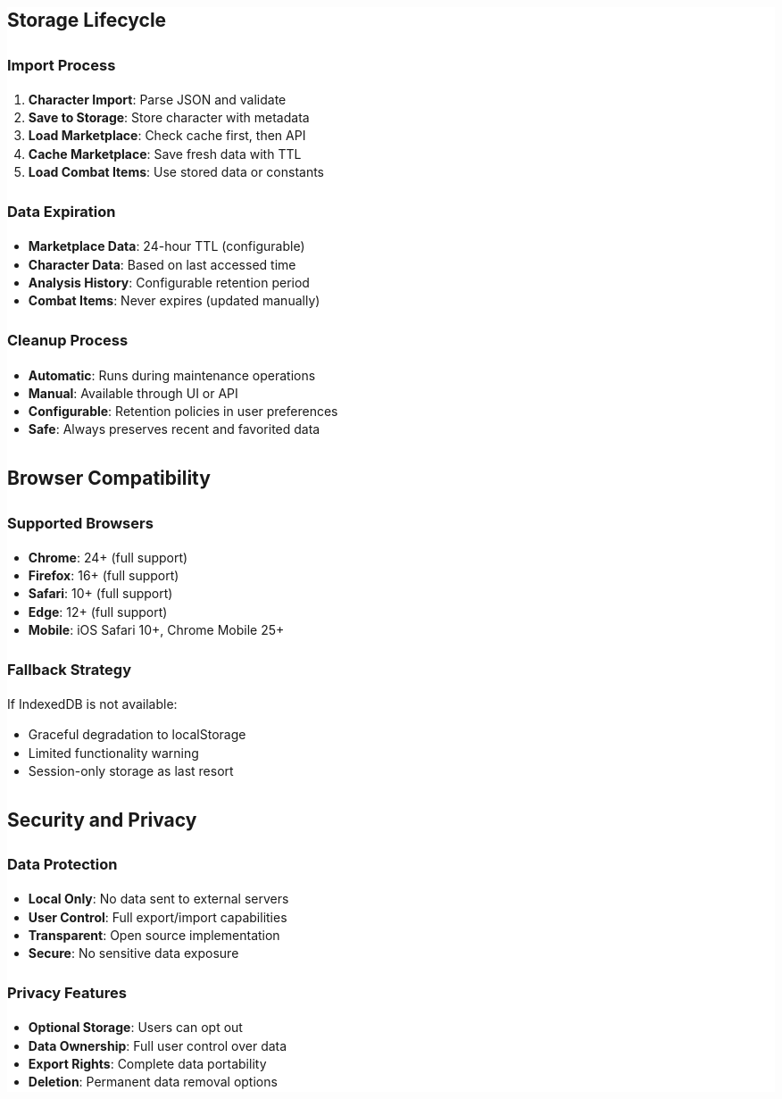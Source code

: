 ## Storage Lifecycle

### Import Process
1. **Character Import**: Parse JSON and validate
2. **Save to Storage**: Store character with metadata
3. **Load Marketplace**: Check cache first, then API
4. **Cache Marketplace**: Save fresh data with TTL
5. **Load Combat Items**: Use stored data or constants

### Data Expiration
- **Marketplace Data**: 24-hour TTL (configurable)
- **Character Data**: Based on last accessed time
- **Analysis History**: Configurable retention period
- **Combat Items**: Never expires (updated manually)

### Cleanup Process
- **Automatic**: Runs during maintenance operations
- **Manual**: Available through UI or API
- **Configurable**: Retention policies in user preferences
- **Safe**: Always preserves recent and favorited data

## Browser Compatibility

### Supported Browsers
- **Chrome**: 24+ (full support)
- **Firefox**: 16+ (full support)
- **Safari**: 10+ (full support)
- **Edge**: 12+ (full support)
- **Mobile**: iOS Safari 10+, Chrome Mobile 25+

### Fallback Strategy
If IndexedDB is not available:
- Graceful degradation to localStorage
- Limited functionality warning
- Session-only storage as last resort

## Security and Privacy

### Data Protection
- **Local Only**: No data sent to external servers
- **User Control**: Full export/import capabilities
- **Transparent**: Open source implementation
- **Secure**: No sensitive data exposure

### Privacy Features
- **Optional Storage**: Users can opt out
- **Data Ownership**: Full user control over data
- **Export Rights**: Complete data portability
- **Deletion**: Permanent data removal options
